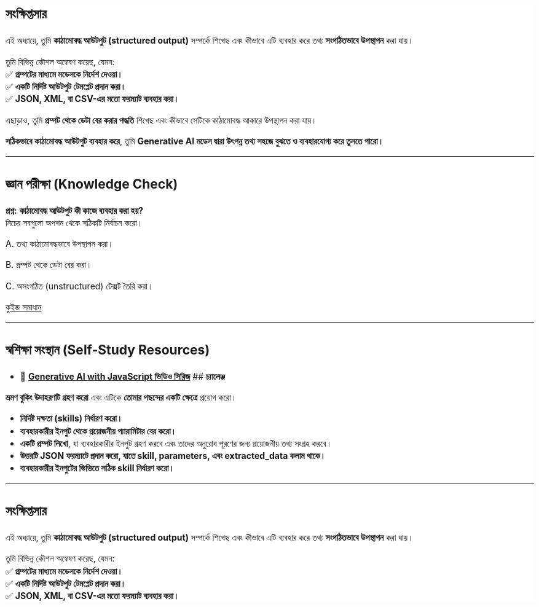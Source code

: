 ## **সংক্ষিপ্তসার**  

এই অধ্যায়ে, তুমি **কাঠামোবদ্ধ আউটপুট (structured output)** সম্পর্কে শিখেছ এবং কীভাবে এটি ব্যবহার করে তথ্য **সংগঠিতভাবে উপস্থাপন** করা যায়।  

তুমি বিভিন্ন কৌশল অন্বেষণ করেছ, যেমন:  
✅ **প্রম্পটের মাধ্যমে মডেলকে নির্দেশ দেওয়া।**  
✅ **একটি নির্দিষ্ট আউটপুট টেমপ্লেট প্রদান করা।**  
✅ **JSON, XML, বা CSV-এর মতো ফরম্যাট ব্যবহার করা।**  

এছাড়াও, তুমি **প্রম্পট থেকে ডেটা বের করার পদ্ধতি** শিখেছ এবং কীভাবে সেটিকে কাঠামোবদ্ধ আকারে উপস্থাপন করা যায়।  

**সঠিকভাবে কাঠামোবদ্ধ আউটপুট ব্যবহার করে**, তুমি **Generative AI মডেল দ্বারা উৎপন্ন তথ্য সহজে বুঝতে ও ব্যবহারযোগ্য করে তুলতে পারো।**  

---

## **জ্ঞান পরীক্ষা (Knowledge Check)**  

**প্রশ্ন:** **কাঠামোবদ্ধ আউটপুট কী কাজে ব্যবহার করা হয়?**  
নিচের সবগুলো অপশন থেকে সঠিকটি নির্বাচন করো।  

A. তথ্য কাঠামোবদ্ধভাবে উপস্থাপন করা।  

B. প্রম্পট থেকে ডেটা বের করা।  

C. অসংগঠিত (unstructured) টেক্সট তৈরি করা।  

[কুইজ সমাধান](/lessons/04-structured-output/solution/solution-quiz.md)  

---

## **স্বশিক্ষা সংস্থান (Self-Study Resources)**  

- 🎥 **[Generative AI with JavaScript ভিডিও সিরিজ](https://aka.ms/genai-js)**  ## **চ্যালেঞ্জ**  

**ভ্রমণ বুকিং উদাহরণটি গ্রহণ করো** এবং এটিকে **তোমার পছন্দের একটি ক্ষেত্রে** প্রয়োগ করো।  
- **নির্দিষ্ট দক্ষতা (skills) নির্ধারণ করো।**  
- **ব্যবহারকারীর ইনপুট থেকে প্রয়োজনীয় প্যারামিটার বের করো।**  
- **একটি প্রম্পট লিখো**, যা ব্যবহারকারীর ইনপুট গ্রহণ করবে এবং তাদের অনুরোধ পূরণের জন্য প্রয়োজনীয় তথ্য সংগ্রহ করবে।  
- **উত্তরটি JSON ফরম্যাটে প্রদান করো, যাতে skill, parameters, এবং extracted_data কলাম থাকে।**  
- **ব্যবহারকারীর ইনপুটের ভিত্তিতে সঠিক skill নির্ধারণ করো।**  

---

## **সংক্ষিপ্তসার**  

এই অধ্যায়ে, তুমি **কাঠামোবদ্ধ আউটপুট (structured output)** সম্পর্কে শিখেছ এবং কীভাবে এটি ব্যবহার করে তথ্য **সংগঠিতভাবে উপস্থাপন** করা যায়।  

তুমি বিভিন্ন কৌশল অন্বেষণ করেছ, যেমন:  
✅ **প্রম্পটের মাধ্যমে মডেলকে নির্দেশ দেওয়া।**  
✅ **একটি নির্দিষ্ট আউটপুট টেমপ্লেট প্রদান করা।**  
✅ **JSON, XML, বা CSV-এর মতো ফরম্যাট ব্যবহার করা।**  
